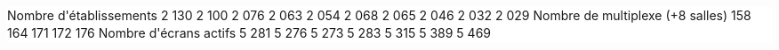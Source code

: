 </th></tr>
<tr>
<th scope="row">Nombre d'établissements
</th>
<td align="center">2&#160;130
</td>
<td align="center">2&#160;100
</td>
<td align="center">2&#160;076
</td>
<td align="center">2&#160;063
</td>
<td align="center">2&#160;054
</td>
<td align="center">2&#160;068
</td>
<td align="center">2&#160;065
</td>
<td align="center">2&#160;046
</td>
<td align="center">2&#160;032
</td>
<td align="center">2&#160;029
</td></tr>
<tr>
<th scope="row">Nombre de multiplexe (+8 salles)
</th>
<td align="center">
</td>
<td align="center">
</td>
<td align="center">
</td>
<td align="center">
</td>
<td align="center">158
</td>
<td align="center">164
</td>
<td align="center">171
</td>
<td align="center">172
</td>
<td align="center">176
</td>
<td align="center">
</td></tr>
<tr>
<th scope="row">Nombre d'écrans actifs
</th>
<td align="center">5&#160;281
</td>
<td align="center">5&#160;276
</td>
<td align="center">5&#160;273
</td>
<td align="center">5&#160;283
</td>
<td align="center">5&#160;315
</td>
<td align="center">5&#160;389
</td>
<td align="center">5&#160;469
</td>